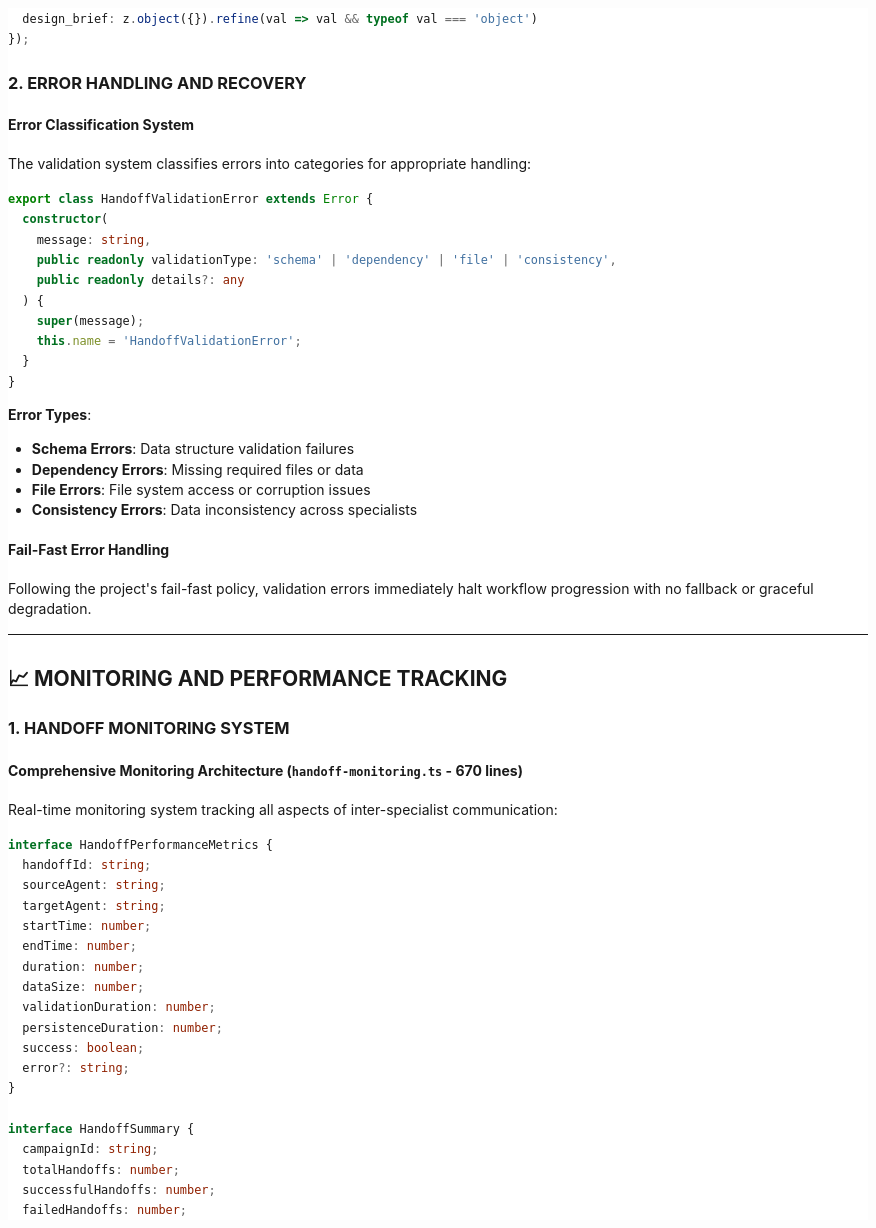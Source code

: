 ```typescript
  design_brief: z.object({}).refine(val => val && typeof val === 'object')
});
```

### **2. ERROR HANDLING AND RECOVERY**

#### **Error Classification System**

The validation system classifies errors into categories for appropriate handling:

```typescript
export class HandoffValidationError extends Error {
  constructor(
    message: string,
    public readonly validationType: 'schema' | 'dependency' | 'file' | 'consistency',
    public readonly details?: any
  ) {
    super(message);
    this.name = 'HandoffValidationError';
  }
}
```

**Error Types**:
- **Schema Errors**: Data structure validation failures
- **Dependency Errors**: Missing required files or data
- **File Errors**: File system access or corruption issues
- **Consistency Errors**: Data inconsistency across specialists

#### **Fail-Fast Error Handling**

Following the project's fail-fast policy, validation errors immediately halt workflow progression with no fallback or graceful degradation.

---

## 📈 MONITORING AND PERFORMANCE TRACKING

### **1. HANDOFF MONITORING SYSTEM**

#### **Comprehensive Monitoring Architecture (`handoff-monitoring.ts` - 670 lines)**

Real-time monitoring system tracking all aspects of inter-specialist communication:

```typescript
interface HandoffPerformanceMetrics {
  handoffId: string;
  sourceAgent: string;
  targetAgent: string;
  startTime: number;
  endTime: number;
  duration: number;
  dataSize: number;
  validationDuration: number;
  persistenceDuration: number;
  success: boolean;
  error?: string;
}

interface HandoffSummary {
  campaignId: string;
  totalHandoffs: number;
  successfulHandoffs: number;
  failedHandoffs: number;
```